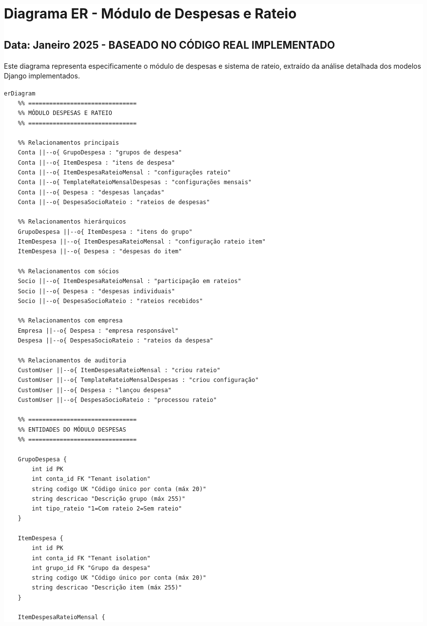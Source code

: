 # Diagrama ER - Módulo de Despesas e Rateio

## Data: Janeiro 2025 - BASEADO NO CÓDIGO REAL IMPLEMENTADO

Este diagrama representa especificamente o módulo de despesas e sistema de rateio, extraído da análise detalhada dos modelos Django implementados.

```mermaid
erDiagram
    %% ===============================
    %% MÓDULO DESPESAS E RATEIO
    %% ===============================
    
    %% Relacionamentos principais
    Conta ||--o{ GrupoDespesa : "grupos de despesa"
    Conta ||--o{ ItemDespesa : "itens de despesa"
    Conta ||--o{ ItemDespesaRateioMensal : "configurações rateio"
    Conta ||--o{ TemplateRateioMensalDespesas : "configurações mensais"
    Conta ||--o{ Despesa : "despesas lançadas"
    Conta ||--o{ DespesaSocioRateio : "rateios de despesas"
    
    %% Relacionamentos hierárquicos
    GrupoDespesa ||--o{ ItemDespesa : "itens do grupo"
    ItemDespesa ||--o{ ItemDespesaRateioMensal : "configuração rateio item"
    ItemDespesa ||--o{ Despesa : "despesas do item"
    
    %% Relacionamentos com sócios
    Socio ||--o{ ItemDespesaRateioMensal : "participação em rateios"
    Socio ||--o{ Despesa : "despesas individuais"
    Socio ||--o{ DespesaSocioRateio : "rateios recebidos"
    
    %% Relacionamentos com empresa
    Empresa ||--o{ Despesa : "empresa responsável"
    Despesa ||--o{ DespesaSocioRateio : "rateios da despesa"
    
    %% Relacionamentos de auditoria
    CustomUser ||--o{ ItemDespesaRateioMensal : "criou rateio"
    CustomUser ||--o{ TemplateRateioMensalDespesas : "criou configuração"
    CustomUser ||--o{ Despesa : "lançou despesa"
    CustomUser ||--o{ DespesaSocioRateio : "processou rateio"
    
    %% ===============================
    %% ENTIDADES DO MÓDULO DESPESAS
    %% ===============================
    
    GrupoDespesa {
        int id PK
        int conta_id FK "Tenant isolation"
        string codigo UK "Código único por conta (máx 20)"
        string descricao "Descrição grupo (máx 255)"
        int tipo_rateio "1=Com rateio 2=Sem rateio"
    }
    
    ItemDespesa {
        int id PK
        int conta_id FK "Tenant isolation"
        int grupo_id FK "Grupo da despesa"
        string codigo UK "Código único por conta (máx 20)"
        string descricao "Descrição item (máx 255)"
    }
    
    ItemDespesaRateioMensal {
```